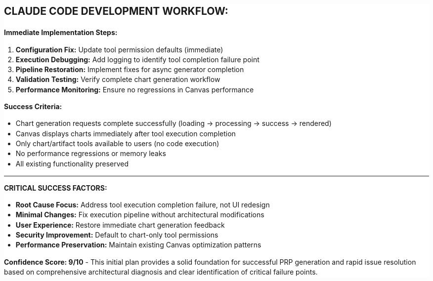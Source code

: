 
## CLAUDE CODE DEVELOPMENT WORKFLOW:

**Immediate Implementation Steps:**
1. **Configuration Fix:** Update tool permission defaults (immediate)
2. **Execution Debugging:** Add logging to identify tool completion failure point
3. **Pipeline Restoration:** Implement fixes for async generator completion
4. **Validation Testing:** Verify complete chart generation workflow
5. **Performance Monitoring:** Ensure no regressions in Canvas performance

**Success Criteria:**
- Chart generation requests complete successfully (loading → processing → success → rendered)
- Canvas displays charts immediately after tool execution completion
- Only chart/artifact tools available to users (no code execution)
- No performance regressions or memory leaks
- All existing functionality preserved

---

**CRITICAL SUCCESS FACTORS:**
- **Root Cause Focus:** Address tool execution completion failure, not UI redesign
- **Minimal Changes:** Fix execution pipeline without architectural modifications
- **User Experience:** Restore immediate chart generation feedback
- **Security Improvement:** Default to chart-only tool permissions
- **Performance Preservation:** Maintain existing Canvas optimization patterns

**Confidence Score: 9/10** - This initial plan provides a solid foundation for successful PRP generation and rapid issue resolution based on comprehensive architectural diagnosis and clear identification of critical failure points.